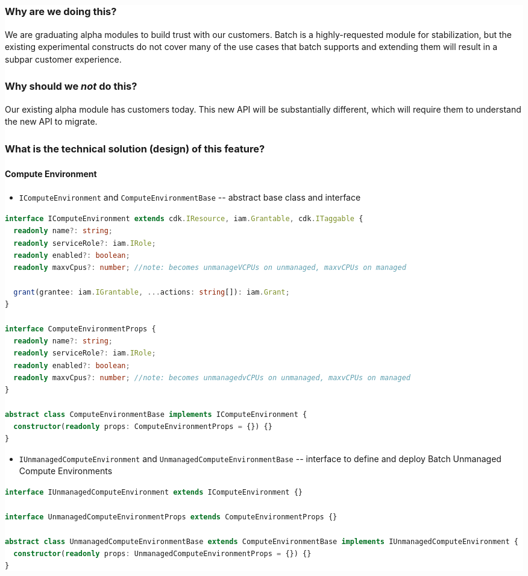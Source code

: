 ### Why are we doing this?

We are graduating alpha modules to build trust with our customers.
Batch is a highly-requested module for stabilization, but the existing experimental
constructs do not cover many of the use cases that batch supports and extending them
will result in a subpar customer experience.

### Why should we *not* do this?

Our existing alpha module has customers today. This new API will be substantially
different, which will require them to understand the new API to migrate.

### What is the technical solution (design) of this feature?

#### Compute Environment

* `IComputeEnvironment` and `ComputeEnvironmentBase` -- abstract base class and interface

```ts
interface IComputeEnvironment extends cdk.IResource, iam.Grantable, cdk.ITaggable {
  readonly name?: string;
  readonly serviceRole?: iam.IRole;
  readonly enabled?: boolean;
  readonly maxvCpus?: number; //note: becomes unmanageVCPUs on unmanaged, maxvCPUs on managed

  grant(grantee: iam.IGrantable, ...actions: string[]): iam.Grant;
}

interface ComputeEnvironmentProps {
  readonly name?: string;
  readonly serviceRole?: iam.IRole;
  readonly enabled?: boolean;
  readonly maxvCpus?: number; //note: becomes unmanagedvCPUs on unmanaged, maxvCPUs on managed
}

abstract class ComputeEnvironmentBase implements IComputeEnvironment {
  constructor(readonly props: ComputeEnvironmentProps = {}) {}
}
```

* `IUnmanagedComputeEnvironment` and `UnmanagedComputeEnvironmentBase` -- interface to define and deploy Batch Unmanaged Compute Environments

```ts
interface IUnmanagedComputeEnvironment extends IComputeEnvironment {}

interface UnmanagedComputeEnvironmentProps extends ComputeEnvironmentProps {}

abstract class UnmanagedComputeEnvironmentBase extends ComputeEnvironmentBase implements IUnmanagedComputeEnvironment {
  constructor(readonly props: UnmanagedComputeEnvironmentProps = {}) {}
}
```
